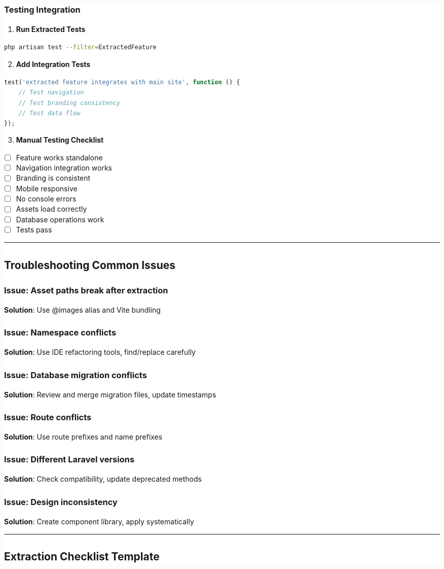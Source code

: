 ### Testing Integration

1. **Run Extracted Tests**
```bash
php artisan test --filter=ExtractedFeature
```

2. **Add Integration Tests**
```php
test('extracted feature integrates with main site', function () {
    // Test navigation
    // Test branding consistency
    // Test data flow
});
```

3. **Manual Testing Checklist**
- [ ] Feature works standalone
- [ ] Navigation integration works
- [ ] Branding is consistent
- [ ] Mobile responsive
- [ ] No console errors
- [ ] Assets load correctly
- [ ] Database operations work
- [ ] Tests pass

---

## Troubleshooting Common Issues

### Issue: Asset paths break after extraction
**Solution**: Use @images alias and Vite bundling

### Issue: Namespace conflicts
**Solution**: Use IDE refactoring tools, find/replace carefully

### Issue: Database migration conflicts
**Solution**: Review and merge migration files, update timestamps

### Issue: Route conflicts
**Solution**: Use route prefixes and name prefixes

### Issue: Different Laravel versions
**Solution**: Check compatibility, update deprecated methods

### Issue: Design inconsistency
**Solution**: Create component library, apply systematically

---

## Extraction Checklist Template
